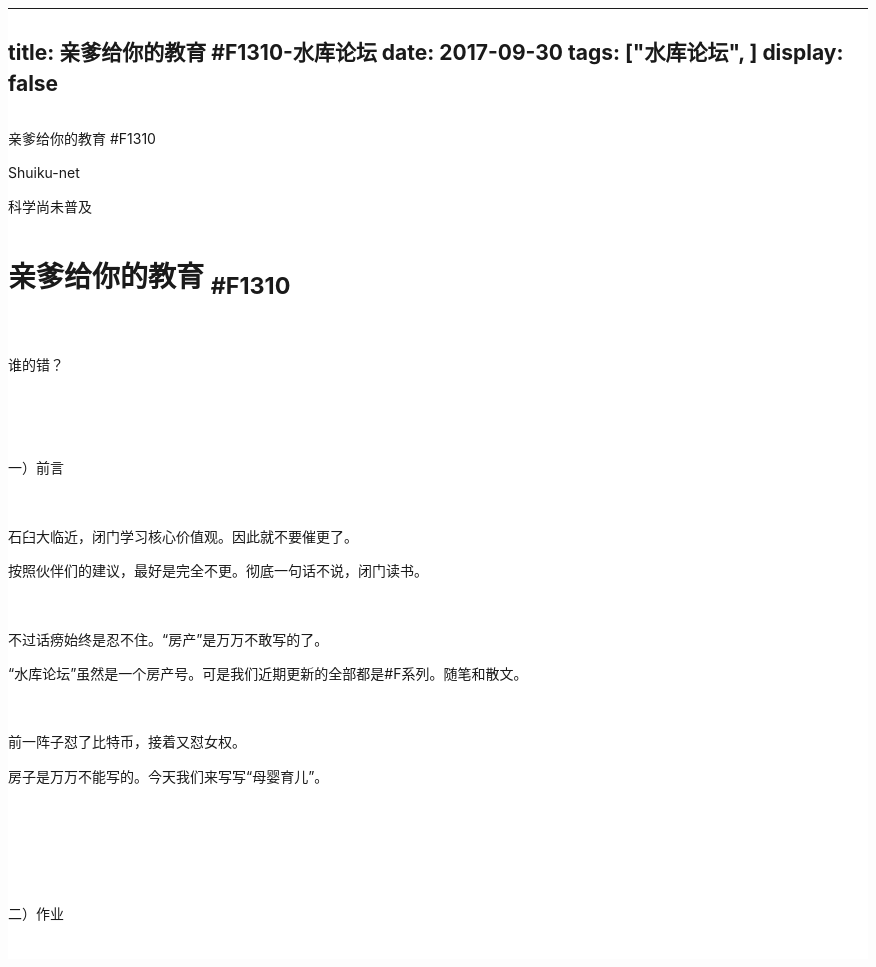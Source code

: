
---
title:  亲爹给你的教育 #F1310-水库论坛
date: 2017-09-30
tags: ["水库论坛", ]
display: false
---


## 



亲爹给你的教育 #F1310




Shuiku-net




科学尚未普及


# 亲爹给你的教育 <sub>#F1310</sub>

&nbsp;

谁的错？

&nbsp;

&nbsp;

一）前言

&nbsp;

石臼大临近，闭门学习核心价值观。因此就不要催更了。

按照伙伴们的建议，最好是完全不更。彻底一句话不说，闭门读书。

&nbsp;

不过话痨始终是忍不住。“房产”是万万不敢写的了。

“水库论坛”虽然是一个房产号。可是我们近期更新的全部都是#F系列。随笔和散文。

&nbsp;

前一阵子怼了比特币，接着又怼女权。

房子是万万不能写的。今天我们来写写“母婴育儿”。

&nbsp;

&nbsp;

&nbsp;

二）作业

&nbsp;
